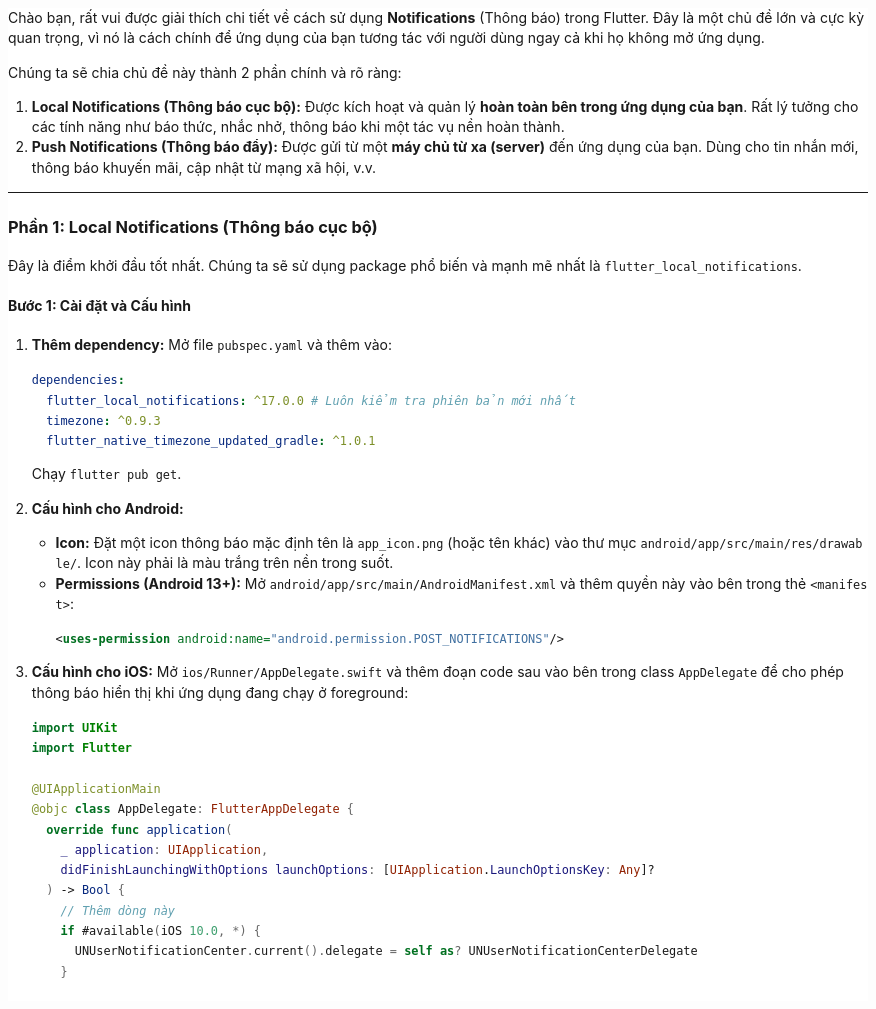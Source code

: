 Chào bạn, rất vui được giải thích chi tiết về cách sử dụng **Notifications** (Thông báo) trong Flutter. Đây là một chủ đề lớn và cực kỳ quan trọng, vì nó là cách chính để ứng dụng của bạn tương tác với người dùng ngay cả khi họ không mở ứng dụng.

Chúng ta sẽ chia chủ đề này thành 2 phần chính và rõ ràng:

1.  **Local Notifications (Thông báo cục bộ):** Được kích hoạt và quản lý **hoàn toàn bên trong ứng dụng của bạn**. Rất lý tưởng cho các tính năng như báo thức, nhắc nhở, thông báo khi một tác vụ nền hoàn thành.
2.  **Push Notifications (Thông báo đẩy):** Được gửi từ một **máy chủ từ xa (server)** đến ứng dụng của bạn. Dùng cho tin nhắn mới, thông báo khuyến mãi, cập nhật từ mạng xã hội, v.v.

---

### Phần 1: Local Notifications (Thông báo cục bộ)

Đây là điểm khởi đầu tốt nhất. Chúng ta sẽ sử dụng package phổ biến và mạnh mẽ nhất là `flutter_local_notifications`.

#### Bước 1: Cài đặt và Cấu hình

1.  **Thêm dependency:**
    Mở file `pubspec.yaml` và thêm vào:
    ```yaml
    dependencies:
      flutter_local_notifications: ^17.0.0 # Luôn kiểm tra phiên bản mới nhất
      timezone: ^0.9.3
      flutter_native_timezone_updated_gradle: ^1.0.1
    ```
    Chạy `flutter pub get`.

2.  **Cấu hình cho Android:**
    *   **Icon:** Đặt một icon thông báo mặc định tên là `app_icon.png` (hoặc tên khác) vào thư mục `android/app/src/main/res/drawable/`. Icon này phải là màu trắng trên nền trong suốt.
    *   **Permissions (Android 13+):** Mở `android/app/src/main/AndroidManifest.xml` và thêm quyền này vào bên trong thẻ `<manifest>`:
        ```xml
        <uses-permission android:name="android.permission.POST_NOTIFICATIONS"/>
        ```

3.  **Cấu hình cho iOS:**
    Mở `ios/Runner/AppDelegate.swift` và thêm đoạn code sau vào bên trong class `AppDelegate` để cho phép thông báo hiển thị khi ứng dụng đang chạy ở foreground:
    ```swift
    import UIKit
    import Flutter

    @UIApplicationMain
    @objc class AppDelegate: FlutterAppDelegate {
      override func application(
        _ application: UIApplication,
        didFinishLaunchingWithOptions launchOptions: [UIApplication.LaunchOptionsKey: Any]?
      ) -> Bool {
        // Thêm dòng này
        if #available(iOS 10.0, *) {
          UNUserNotificationCenter.current().delegate = self as? UNUserNotificationCenterDelegate
        }
        